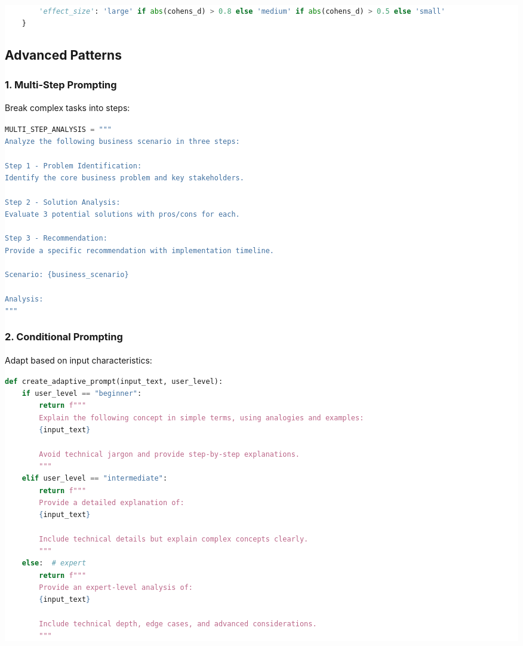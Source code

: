 ```python
        'effect_size': 'large' if abs(cohens_d) > 0.8 else 'medium' if abs(cohens_d) > 0.5 else 'small'
    }
```

## Advanced Patterns

### 1. Multi-Step Prompting

Break complex tasks into steps:

```python
MULTI_STEP_ANALYSIS = """
Analyze the following business scenario in three steps:

Step 1 - Problem Identification:
Identify the core business problem and key stakeholders.

Step 2 - Solution Analysis:
Evaluate 3 potential solutions with pros/cons for each.

Step 3 - Recommendation:
Provide a specific recommendation with implementation timeline.

Scenario: {business_scenario}

Analysis:
"""
```

### 2. Conditional Prompting

Adapt based on input characteristics:

```python
def create_adaptive_prompt(input_text, user_level):
    if user_level == "beginner":
        return f"""
        Explain the following concept in simple terms, using analogies and examples:
        {input_text}
        
        Avoid technical jargon and provide step-by-step explanations.
        """
    elif user_level == "intermediate":
        return f"""
        Provide a detailed explanation of:
        {input_text}
        
        Include technical details but explain complex concepts clearly.
        """
    else:  # expert
        return f"""
        Provide an expert-level analysis of:
        {input_text}
        
        Include technical depth, edge cases, and advanced considerations.
        """
```
